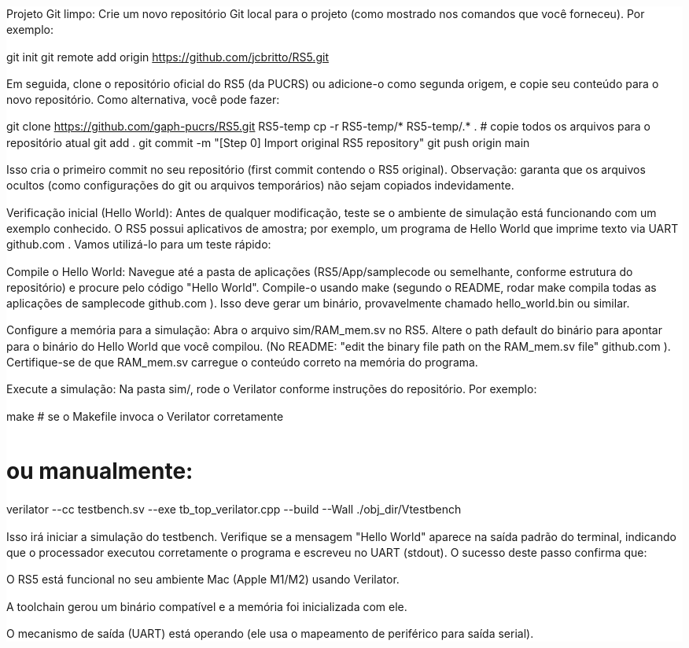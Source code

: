 Projeto Git limpo: Crie um novo repositório Git local para o projeto (como mostrado nos comandos que você forneceu). Por exemplo:

git init
git remote add origin https://github.com/jcbritto/RS5.git


Em seguida, clone o repositório oficial do RS5 (da PUCRS) ou adicione-o como segunda origem, e copie seu conteúdo para o novo repositório. Como alternativa, você pode fazer:

git clone https://github.com/gaph-pucrs/RS5.git RS5-temp
cp -r RS5-temp/* RS5-temp/.* .   # copie todos os arquivos para o repositório atual
git add . 
git commit -m "[Step 0] Import original RS5 repository"
git push origin main


Isso cria o primeiro commit no seu repositório (first commit contendo o RS5 original). Observação: garanta que os arquivos ocultos (como configurações do git ou arquivos temporários) não sejam copiados indevidamente.

Verificação inicial (Hello World): Antes de qualquer modificação, teste se o ambiente de simulação está funcionando com um exemplo conhecido. O RS5 possui aplicativos de amostra; por exemplo, um programa de Hello World que imprime texto via UART
github.com
. Vamos utilizá-lo para um teste rápido:

Compile o Hello World: Navegue até a pasta de aplicações (RS5/App/samplecode ou semelhante, conforme estrutura do repositório) e procure pelo código "Hello World". Compile-o usando make (segundo o README, rodar make compila todas as aplicações de samplecode
github.com
). Isso deve gerar um binário, provavelmente chamado hello_world.bin ou similar.

Configure a memória para a simulação: Abra o arquivo sim/RAM_mem.sv no RS5. Altere o path default do binário para apontar para o binário do Hello World que você compilou. (No README: "edit the binary file path on the RAM_mem.sv file"
github.com
). Certifique-se de que RAM_mem.sv carregue o conteúdo correto na memória do programa.

Execute a simulação: Na pasta sim/, rode o Verilator conforme instruções do repositório. Por exemplo:

make          # se o Makefile invoca o Verilator corretamente
# ou manualmente:
verilator --cc testbench.sv --exe tb_top_verilator.cpp --build --Wall
./obj_dir/Vtestbench


Isso irá iniciar a simulação do testbench. Verifique se a mensagem "Hello World" aparece na saída padrão do terminal, indicando que o processador executou corretamente o programa e escreveu no UART (stdout). O sucesso deste passo confirma que:

O RS5 está funcional no seu ambiente Mac (Apple M1/M2) usando Verilator.

A toolchain gerou um binário compatível e a memória foi inicializada com ele.

O mecanismo de saída (UART) está operando (ele usa o mapeamento de periférico para saída serial).
